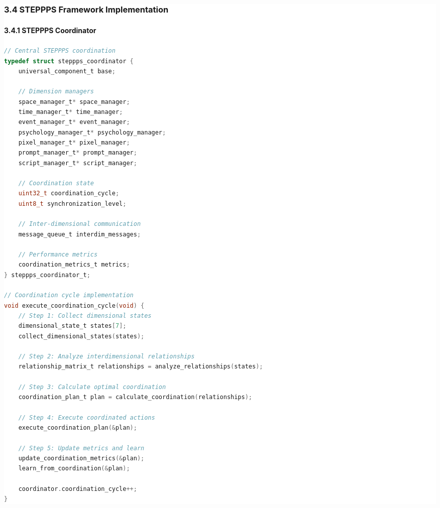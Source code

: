 ### 3.4 STEPPPS Framework Implementation

#### 3.4.1 STEPPPS Coordinator
```c
// Central STEPPPS coordination
typedef struct steppps_coordinator {
    universal_component_t base;

    // Dimension managers
    space_manager_t* space_manager;
    time_manager_t* time_manager;
    event_manager_t* event_manager;
    psychology_manager_t* psychology_manager;
    pixel_manager_t* pixel_manager;
    prompt_manager_t* prompt_manager;
    script_manager_t* script_manager;

    // Coordination state
    uint32_t coordination_cycle;
    uint8_t synchronization_level;

    // Inter-dimensional communication
    message_queue_t interdim_messages;

    // Performance metrics
    coordination_metrics_t metrics;
} steppps_coordinator_t;

// Coordination cycle implementation
void execute_coordination_cycle(void) {
    // Step 1: Collect dimensional states
    dimensional_state_t states[7];
    collect_dimensional_states(states);

    // Step 2: Analyze interdimensional relationships
    relationship_matrix_t relationships = analyze_relationships(states);

    // Step 3: Calculate optimal coordination
    coordination_plan_t plan = calculate_coordination(relationships);

    // Step 4: Execute coordinated actions
    execute_coordination_plan(&plan);

    // Step 5: Update metrics and learn
    update_coordination_metrics(&plan);
    learn_from_coordination(&plan);

    coordinator.coordination_cycle++;
}
```
